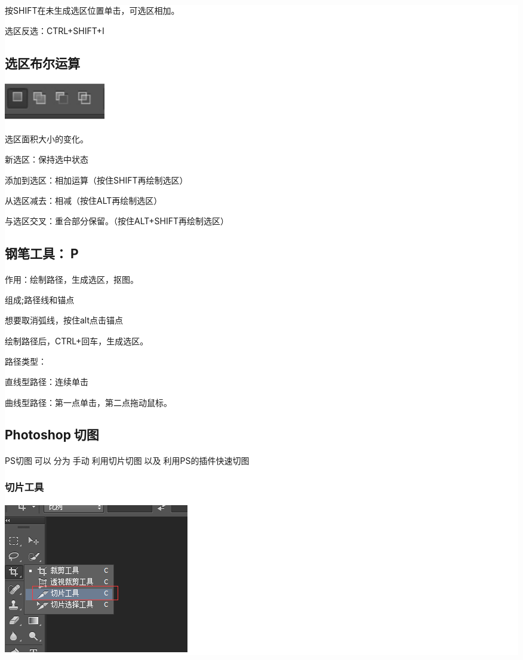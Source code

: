 按SHIFT在未生成选区位置单击，可选区相加。

选区反选：CTRL+SHIFT+I 

## 选区布尔运算

![1498465944087](media/1498465944087.png)

选区面积大小的变化。

新选区：保持选中状态

添加到选区：相加运算（按住SHIFT再绘制选区）

从选区减去：相减（按住ALT再绘制选区）

与选区交叉：重合部分保留。（按住ALT+SHIFT再绘制选区）

## 钢笔工具：   P

作用：绘制路径，生成选区，抠图。

组成;路径线和锚点

想要取消弧线，按住alt点击锚点

绘制路径后，CTRL+回车，生成选区。

路径类型：

直线型路径：连续单击

曲线型路径：第一点单击，第二点拖动鼠标。

##  Photoshop 切图

PS切图 可以 分为 手动 利用切片切图 以及 利用PS的插件快速切图

### 切片工具



![1498466173246](media/1498466173246.png)
